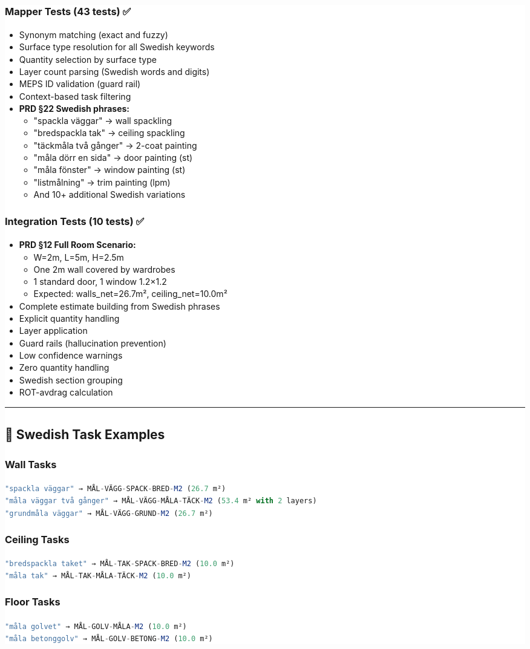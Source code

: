 ### Mapper Tests (43 tests) ✅
- Synonym matching (exact and fuzzy)
- Surface type resolution for all Swedish keywords
- Quantity selection by surface type
- Layer count parsing (Swedish words and digits)
- MEPS ID validation (guard rail)
- Context-based task filtering
- **PRD §22 Swedish phrases:**
  - "spackla väggar" → wall spackling
  - "bredspackla tak" → ceiling spackling
  - "täckmåla två gånger" → 2-coat painting
  - "måla dörr en sida" → door painting (st)
  - "måla fönster" → window painting (st)
  - "listmålning" → trim painting (lpm)
  - And 10+ additional Swedish variations

### Integration Tests (10 tests) ✅
- **PRD §12 Full Room Scenario:**
  - W=2m, L=5m, H=2.5m
  - One 2m wall covered by wardrobes
  - 1 standard door, 1 window 1.2×1.2
  - Expected: walls_net=26.7m², ceiling_net=10.0m²
- Complete estimate building from Swedish phrases
- Explicit quantity handling
- Layer application
- Guard rails (hallucination prevention)
- Low confidence warnings
- Zero quantity handling
- Swedish section grouping
- ROT-avdrag calculation

---

## 📝 Swedish Task Examples

### Wall Tasks
```typescript
"spackla väggar" → MÅL-VÄGG-SPACK-BRED-M2 (26.7 m²)
"måla väggar två gånger" → MÅL-VÄGG-MÅLA-TÄCK-M2 (53.4 m² with 2 layers)
"grundmåla väggar" → MÅL-VÄGG-GRUND-M2 (26.7 m²)
```

### Ceiling Tasks
```typescript
"bredspackla taket" → MÅL-TAK-SPACK-BRED-M2 (10.0 m²)
"måla tak" → MÅL-TAK-MÅLA-TÄCK-M2 (10.0 m²)
```

### Floor Tasks
```typescript
"måla golvet" → MÅL-GOLV-MÅLA-M2 (10.0 m²)
"måla betonggolv" → MÅL-GOLV-BETONG-M2 (10.0 m²)
```
